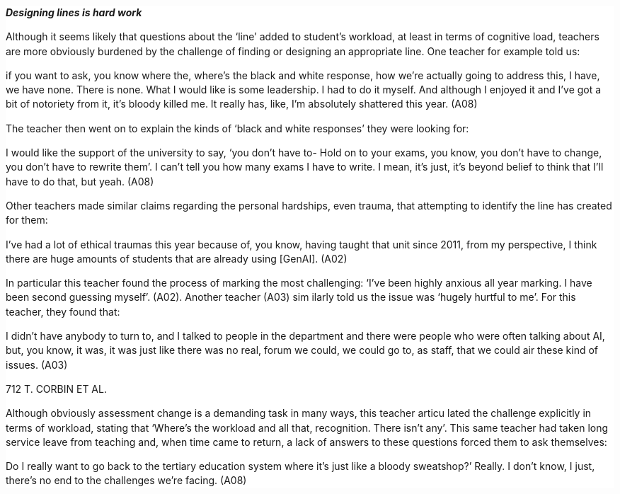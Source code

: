 
_**Designing lines is hard work**_


Although it seems likely that questions about the ‘line’ added to student’s workload, at least in
terms of cognitive load, teachers are more obviously burdened by the challenge of finding or
designing an appropriate line. One teacher for example told us:


if you want to ask, you know where the, where’s the black and white response, how we’re actually going to
address this, I have, we have none. There is none. What I would like is some leadership. I had to do it myself.
And although I enjoyed it and I’ve got a bit of notoriety from it, it’s bloody killed me. It really has, like, I’m
absolutely shattered this year. (A08)


The teacher then went on to explain the kinds of ‘black and white responses’ they were
looking for:


I would like the support of the university to say, ‘you don’t have to- Hold on to your exams, you know, you
don’t have to change, you don’t have to rewrite them’. I can’t tell you how many exams I have to write.
I mean, it’s just, it’s beyond belief to think that I’ll have to do that, but yeah. (A08)


Other teachers made similar claims regarding the personal hardships, even trauma, that
attempting to identify the line has created for them:


I’ve had a lot of ethical traumas this year because of, you know, having taught that unit since 2011, from
my perspective, I think there are huge amounts of students that are already using [GenAI]. (A02)


In particular this teacher found the process of marking the most challenging: ‘I’ve been highly
anxious all year marking. I have been second guessing myself’. (A02). Another teacher (A03) sim­
ilarly told us the issue was ‘hugely hurtful to me’. For this teacher, they found that:


I didn’t have anybody to turn to, and I talked to people in the department and there were people who were
often talking about AI, but, you know, it was, it was just like there was no real, forum we could, we could
go to, as staff, that we could air these kind of issues. (A03)


712 T. CORBIN ET AL.


Although obviously assessment change is a demanding task in many ways, this teacher articu­
lated the challenge explicitly in terms of workload, stating that ‘Where’s the workload and all that,
recognition. There isn’t any’. This same teacher had taken long service leave from teaching and,
when time came to return, a lack of answers to these questions forced them to ask themselves:


Do I really want to go back to the tertiary education system where it’s just like a bloody sweatshop?’ Really.
I don’t know, I just, there’s no end to the challenges we’re facing. (A08)
